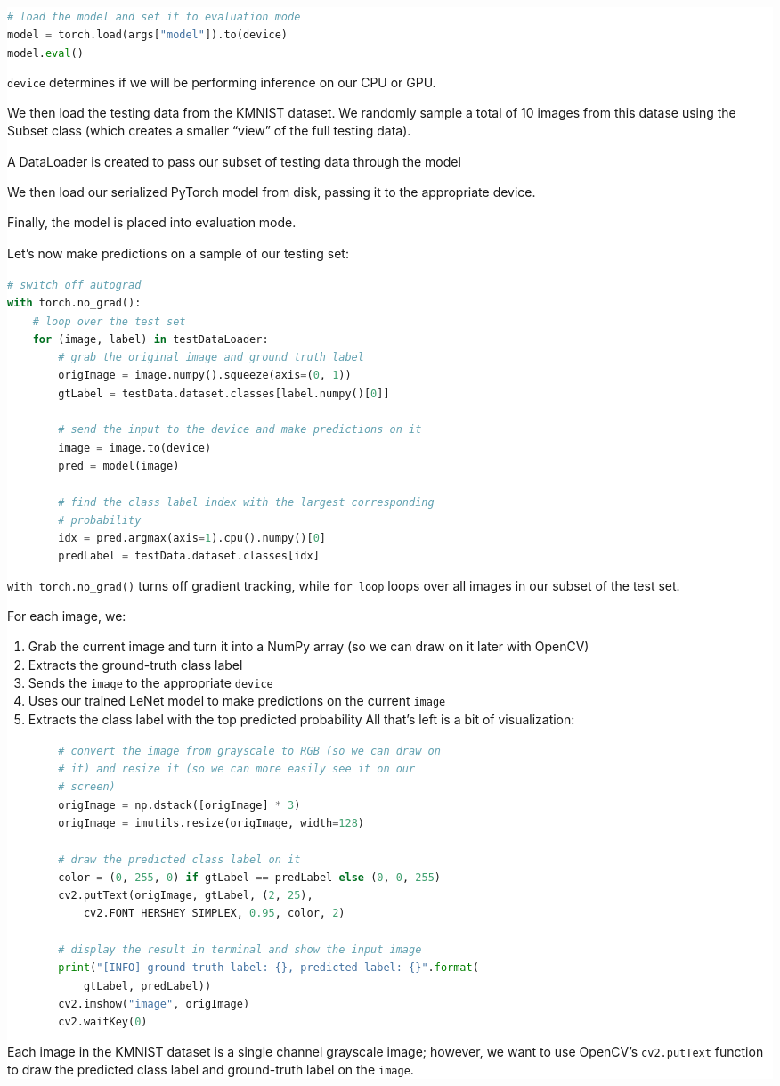 ```python
# load the model and set it to evaluation mode
model = torch.load(args["model"]).to(device)
model.eval()
```

`device` determines if we will be performing inference on our CPU or GPU.

We then load the testing data from the KMNIST dataset. We randomly sample a total of 10 images from this datase using the Subset class (which creates a smaller “view” of the full testing data).

A DataLoader is created to pass our subset of testing data through the model

We then load our serialized PyTorch model from disk, passing it to the appropriate device.

Finally, the model is placed into evaluation mode.

Let’s now make predictions on a sample of our testing set:

```python
# switch off autograd
with torch.no_grad():
	# loop over the test set
	for (image, label) in testDataLoader:
		# grab the original image and ground truth label
		origImage = image.numpy().squeeze(axis=(0, 1))
		gtLabel = testData.dataset.classes[label.numpy()[0]]

		# send the input to the device and make predictions on it
		image = image.to(device)
		pred = model(image)

		# find the class label index with the largest corresponding
		# probability
		idx = pred.argmax(axis=1).cpu().numpy()[0]
		predLabel = testData.dataset.classes[idx]
```

`with torch.no_grad()` turns off gradient tracking, while `for loop` loops over all images in our subset of the test set.

For each image, we:

1. Grab the current image and turn it into a NumPy array (so we can draw on it later with OpenCV)
2. Extracts the ground-truth class label
3. Sends the `image` to the appropriate `device`
4. Uses our trained LeNet model to make predictions on the current `image`
5. Extracts the class label with the top predicted probability
All that’s left is a bit of visualization:

```python
		# convert the image from grayscale to RGB (so we can draw on
		# it) and resize it (so we can more easily see it on our
		# screen)
		origImage = np.dstack([origImage] * 3)
		origImage = imutils.resize(origImage, width=128)

		# draw the predicted class label on it
		color = (0, 255, 0) if gtLabel == predLabel else (0, 0, 255)
		cv2.putText(origImage, gtLabel, (2, 25),
			cv2.FONT_HERSHEY_SIMPLEX, 0.95, color, 2)

		# display the result in terminal and show the input image
		print("[INFO] ground truth label: {}, predicted label: {}".format(
			gtLabel, predLabel))
		cv2.imshow("image", origImage)
		cv2.waitKey(0)
```
Each image in the KMNIST dataset is a single channel grayscale image; however, we want to use OpenCV’s `cv2.putText` function to draw the predicted class label and ground-truth label on the `image`.